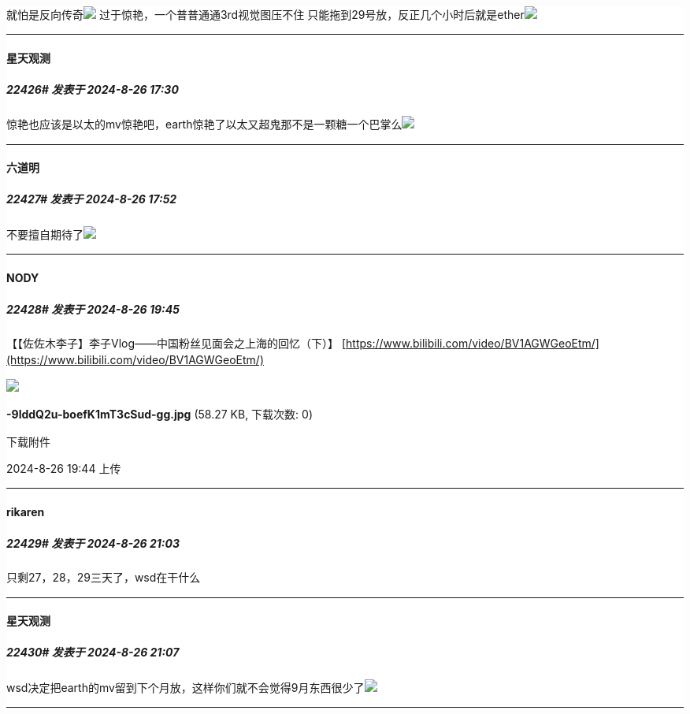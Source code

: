 就怕是反向传奇<img src="https://static.saraba1st.com/image/smiley/face2017/067.png" referrerpolicy="no-referrer">
过于惊艳，一个普普通通3rd视觉图压不住
只能拖到29号放，反正几个小时后就是ether<img src="https://static.saraba1st.com/image/smiley/face2017/169.gif" referrerpolicy="no-referrer">


*****

####  星天观测  
##### 22426#       发表于 2024-8-26 17:30

惊艳也应该是以太的mv惊艳吧，earth惊艳了以太又超鬼那不是一颗糖一个巴掌么<img src="https://static.saraba1st.com/image/smiley/face2017/067.png" referrerpolicy="no-referrer">


*****

####  六道明  
##### 22427#       发表于 2024-8-26 17:52

不要擅自期待了<img src="https://static.saraba1st.com/image/smiley/face2017/034.png" referrerpolicy="no-referrer">


*****

####  NODY  
##### 22428#       发表于 2024-8-26 19:45

【【佐佐木李子】李子Vlog——中国粉丝见面会之上海的回忆（下）】 [https://www.bilibili.com/video/BV1AGWGeoEtm/](https://www.bilibili.com/video/BV1AGWGeoEtm/)

<img src="https://img.saraba1st.com/forum/202408/26/194444etzmxvhplbvhrhss.jpg" referrerpolicy="no-referrer">

<strong>-9lddQ2u-boefK1mT3cSud-gg.jpg</strong> (58.27 KB, 下载次数: 0)

下载附件

2024-8-26 19:44 上传


*****

####  rikaren  
##### 22429#       发表于 2024-8-26 21:03

只剩27，28，29三天了，wsd在干什么

*****

####  星天观测  
##### 22430#       发表于 2024-8-26 21:07

wsd决定把earth的mv留到下个月放，这样你们就不会觉得9月东西很少了<img src="https://static.saraba1st.com/image/smiley/face2017/067.png" referrerpolicy="no-referrer">


*****
